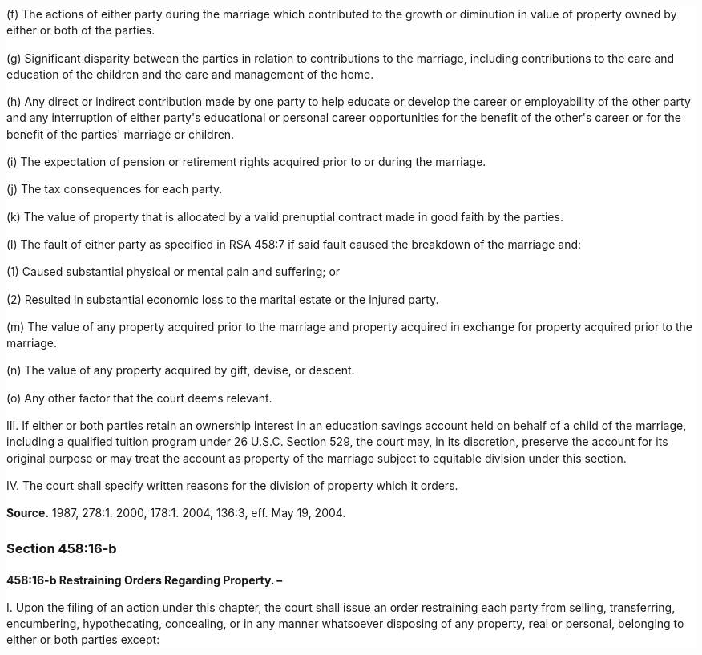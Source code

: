  (f) The actions of either party during the marriage which
contributed to the growth or diminution in value of property owned by
either or both of the parties.
                                             
 (g) Significant disparity between the parties in relation to
contributions to the marriage, including contributions to the care and
education of the children and the care and management of the home.
                                             
 (h) Any direct or indirect contribution made by one party to help
educate or develop the career or employability of the other party and
any interruption of either party's educational or personal career
opportunities for the benefit of the other's career or for the benefit
of the parties' marriage or children.
                                             
 (i) The expectation of pension or retirement rights acquired
prior to or during the marriage.
                                             
 (j) The tax consequences for each party.
                                             
 (k) The value of property that is allocated by a valid prenuptial
contract made in good faith by the parties.
                                             
 (l) The fault of either party as specified in RSA 458:7 if said
fault caused the breakdown of the marriage and:
                                             
 (1) Caused substantial physical or mental pain and suffering;
or
                                             
 (2) Resulted in substantial economic loss to the marital
estate or the injured party.
                                             
 (m) The value of any property acquired prior to the marriage and
property acquired in exchange for property acquired prior to the
marriage.
                                             
 (n) The value of any property acquired by gift, devise, or
descent.
                                             
 (o) Any other factor that the court deems relevant.
                                             
 III. If either or both parties retain an ownership interest in an
education savings account held on behalf of a child of the marriage,
including a qualified tuition program under 26 U.S.C. Section 529, the
court may, in its discretion, preserve the account for its original
purpose or may treat the account as property of the marriage subject to
equitable division under this section.
                                             
 IV. The court shall specify written reasons for the division of
property which it orders.

**Source.** 1987, 278:1. 2000, 178:1. 2004, 136:3, eff. May 19, 2004.

### Section 458:16-b

 **458:16-b Restraining Orders Regarding Property. –**
                                             
 I. Upon the filing of an action under this chapter, the court shall
issue an order restraining each party from selling, transferring,
encumbering, hypothecating, concealing, or in any manner whatsoever
disposing of any property, real or personal, belonging to either or both
parties except:
                                             